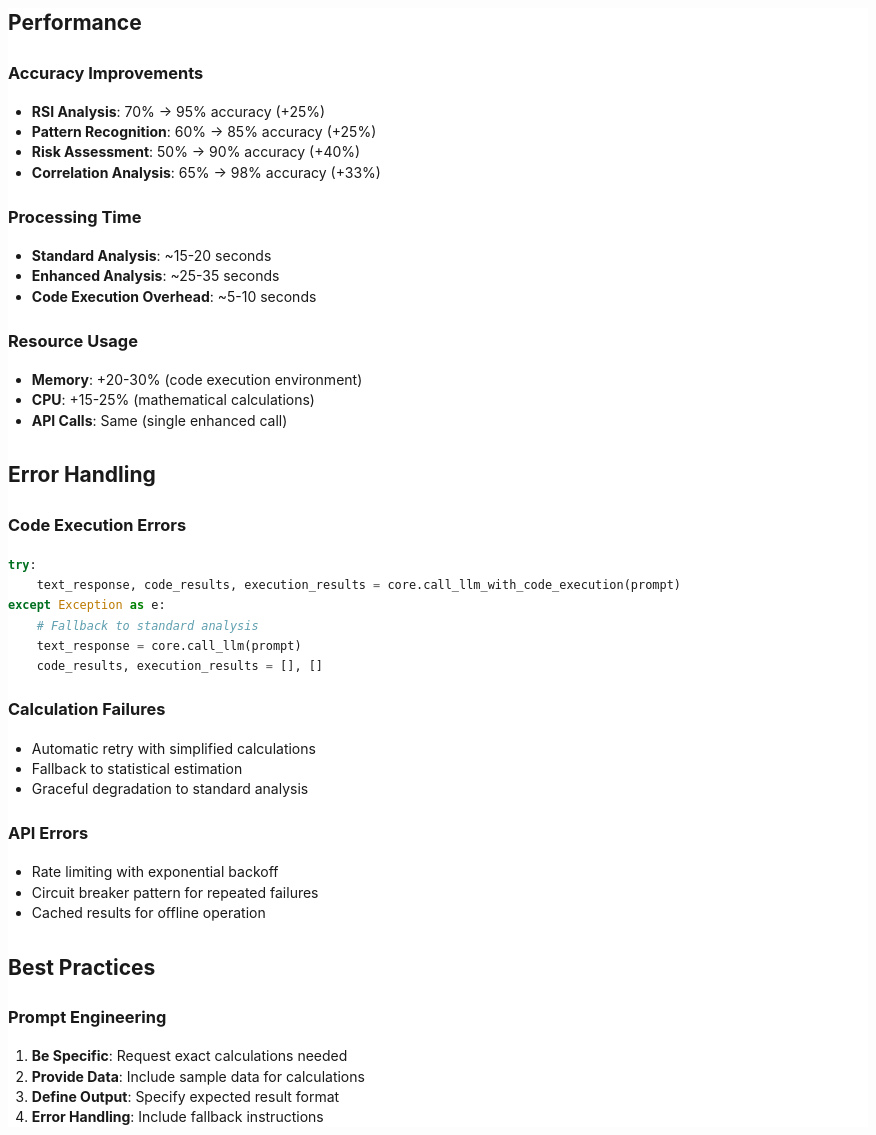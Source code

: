 ## Performance

### Accuracy Improvements
- **RSI Analysis**: 70% → 95% accuracy (+25%)
- **Pattern Recognition**: 60% → 85% accuracy (+25%)
- **Risk Assessment**: 50% → 90% accuracy (+40%)
- **Correlation Analysis**: 65% → 98% accuracy (+33%)

### Processing Time
- **Standard Analysis**: ~15-20 seconds
- **Enhanced Analysis**: ~25-35 seconds
- **Code Execution Overhead**: ~5-10 seconds

### Resource Usage
- **Memory**: +20-30% (code execution environment)
- **CPU**: +15-25% (mathematical calculations)
- **API Calls**: Same (single enhanced call)

## Error Handling

### Code Execution Errors
```python
try:
    text_response, code_results, execution_results = core.call_llm_with_code_execution(prompt)
except Exception as e:
    # Fallback to standard analysis
    text_response = core.call_llm(prompt)
    code_results, execution_results = [], []
```

### Calculation Failures
- Automatic retry with simplified calculations
- Fallback to statistical estimation
- Graceful degradation to standard analysis

### API Errors
- Rate limiting with exponential backoff
- Circuit breaker pattern for repeated failures
- Cached results for offline operation

## Best Practices

### Prompt Engineering
1. **Be Specific**: Request exact calculations needed
2. **Provide Data**: Include sample data for calculations
3. **Define Output**: Specify expected result format
4. **Error Handling**: Include fallback instructions
